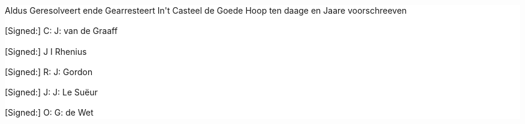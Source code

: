 Aldus Geresolveert ende Gearresteert In't Casteel de Goede Hoop ten daage en Jaare voorschreeven

[Signed:] C: J: van de Graaff

[Signed:] J I Rhenius

[Signed:] R: J: Gordon

[Signed:] J: J: Le Suëur

[Signed:] O: G: de Wet

